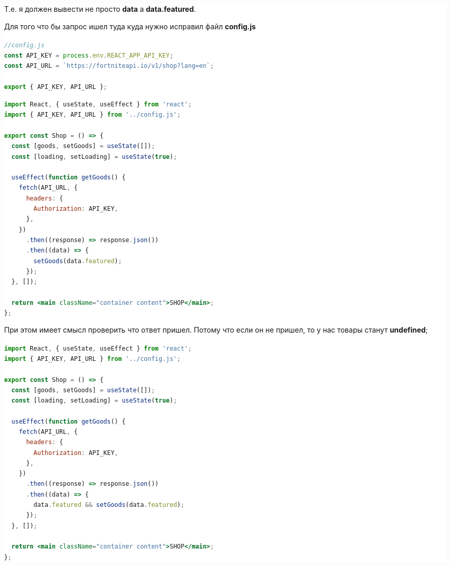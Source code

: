 Т.е. я должен вывести не просто **data** а **data.featured**.

Для того что бы запрос ишел туда куда нужно исправил файл **config.js**

```js
//config.js
const API_KEY = process.env.REACT_APP_API_KEY;
const API_URL = `https://fortniteapi.io/v1/shop?lang=en`;

export { API_KEY, API_URL };
```

```jsx
import React, { useState, useEffect } from 'react';
import { API_KEY, API_URL } from '../config.js';

export const Shop = () => {
  const [goods, setGoods] = useState([]);
  const [loading, setLoading] = useState(true);

  useEffect(function getGoods() {
    fetch(API_URL, {
      headers: {
        Authorization: API_KEY,
      },
    })
      .then((response) => response.json())
      .then((data) => {
        setGoods(data.featured);
      });
  }, []);

  return <main className="container content">SHOP</main>;
};
```

При этом имеет смысл проверить что ответ пришел. Потому что если он не пришел, то у нас товары станут **undefined**;

```jsx
import React, { useState, useEffect } from 'react';
import { API_KEY, API_URL } from '../config.js';

export const Shop = () => {
  const [goods, setGoods] = useState([]);
  const [loading, setLoading] = useState(true);

  useEffect(function getGoods() {
    fetch(API_URL, {
      headers: {
        Authorization: API_KEY,
      },
    })
      .then((response) => response.json())
      .then((data) => {
        data.featured && setGoods(data.featured);
      });
  }, []);

  return <main className="container content">SHOP</main>;
};
```
